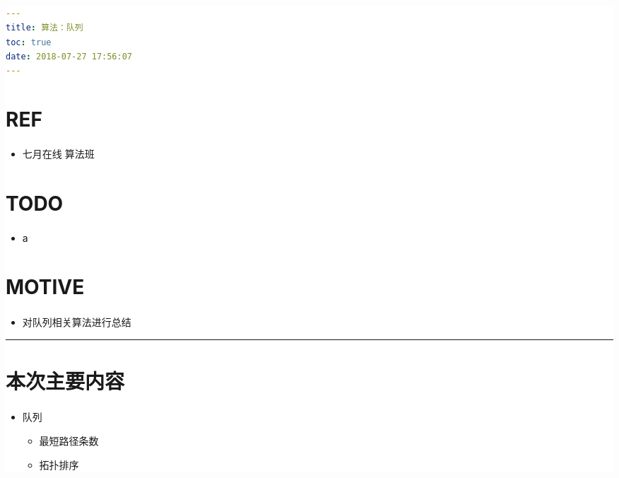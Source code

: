 ```yaml
---
title: 算法：队列
toc: true
date: 2018-07-27 17:56:07
---
```

# REF

* 七月在线 算法班




# TODO






  * a




# MOTIVE






  * 对队列相关算法进行总结





* * *










# 本次主要内容






  * 队列


    * 最短路径条数


    * 拓扑排序

